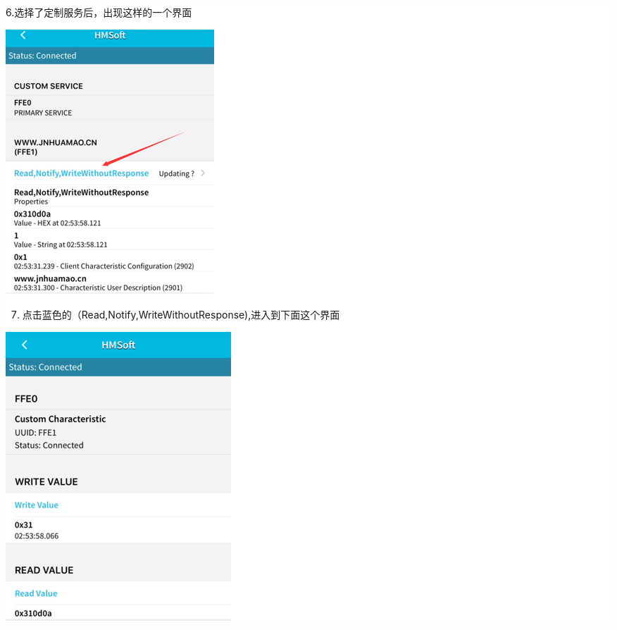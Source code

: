 6.选择了定制服务后，出现这样的一个界面

![](media/7042fa493b38c892017b5c614b8e72ef.png)

7.  点击蓝色的（Read,Notify,WriteWithoutResponse),进入到下面这个界面

![](media/75ab687acf596cc7d5c699a80b19effc.png)
